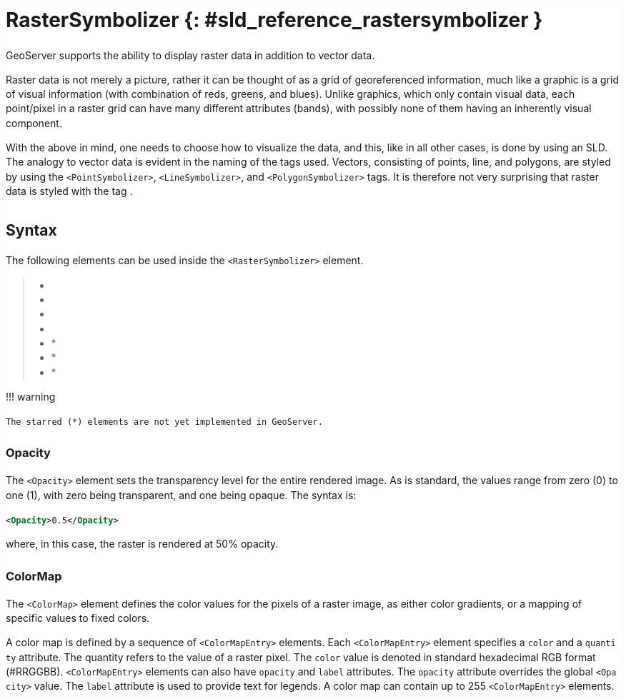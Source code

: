 # RasterSymbolizer {: #sld_reference_rastersymbolizer }

GeoServer supports the ability to display raster data in addition to vector data.

Raster data is not merely a picture, rather it can be thought of as a grid of georeferenced information, much like a graphic is a grid of visual information (with combination of reds, greens, and blues). Unlike graphics, which only contain visual data, each point/pixel in a raster grid can have many different attributes (bands), with possibly none of them having an inherently visual component.

With the above in mind, one needs to choose how to visualize the data, and this, like in all other cases, is done by using an SLD. The analogy to vector data is evident in the naming of the tags used. Vectors, consisting of points, line, and polygons, are styled by using the `<PointSymbolizer>`, `<LineSymbolizer>`, and `<PolygonSymbolizer>` tags. It is therefore not very surprising that raster data is styled with the tag <RasterSymbolizer>.

## Syntax

The following elements can be used inside the `<RasterSymbolizer>` element.

> -   <Opacity>
> -   <ColorMap>
> -   <ChannelSelection>
> -   <ContrastEnhancement>
> -   <ShadedRelief> *
> -   <OverlapBehavior> *
> -   <ImageOutline> *

!!! warning

    The starred (*) elements are not yet implemented in GeoServer.

### Opacity

The `<Opacity>` element sets the transparency level for the entire rendered image. As is standard, the values range from zero (0) to one (1), with zero being transparent, and one being opaque. The syntax is:

``` xml
<Opacity>0.5</Opacity>
```

where, in this case, the raster is rendered at 50% opacity.

### ColorMap

The `<ColorMap>` element defines the color values for the pixels of a raster image, as either color gradients, or a mapping of specific values to fixed colors.

A color map is defined by a sequence of `<ColorMapEntry>` elements. Each `<ColorMapEntry>` element specifies a `color` and a `quantity` attribute. The quantity refers to the value of a raster pixel. The `color` value is denoted in standard hexadecimal RGB format (#RRGGBB). `<ColorMapEntry>` elements can also have `opacity` and `label` attributes. The `opacity` attribute overrides the global `<Opacity>` value. The `label` attribute is used to provide text for legends. A color map can contain up to 255 `<ColorMapEntry>` elements.
